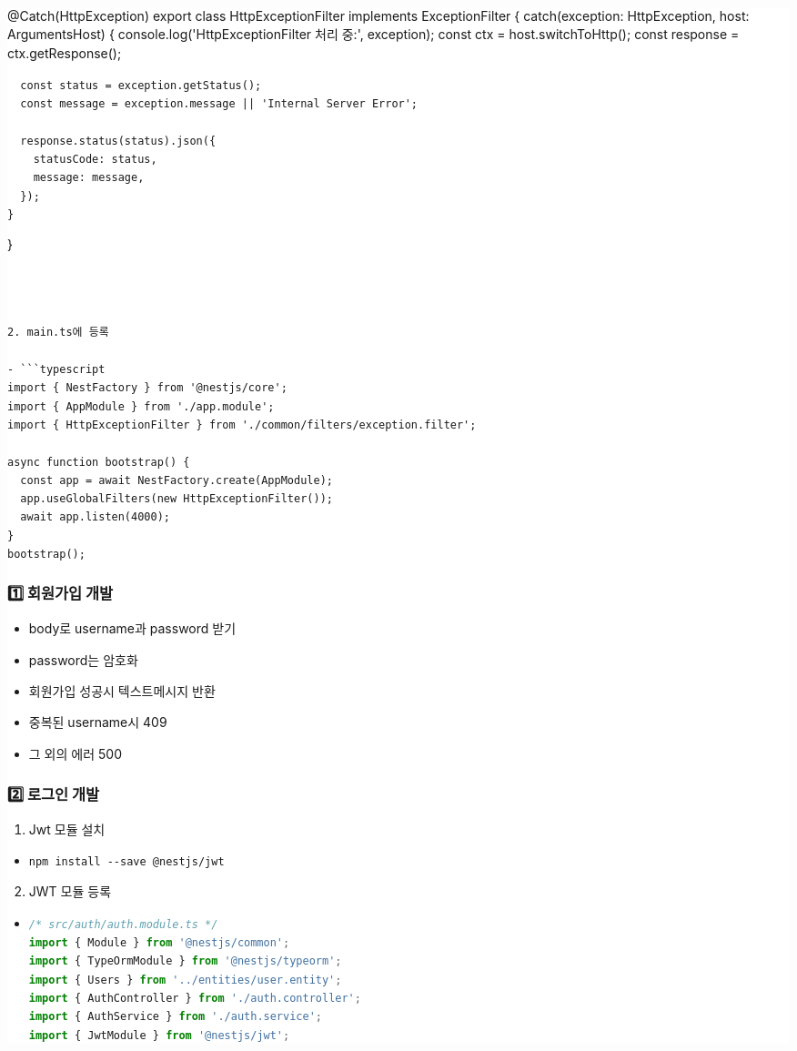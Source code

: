   @Catch(HttpException)
  export class HttpExceptionFilter implements ExceptionFilter {
    catch(exception: HttpException, host: ArgumentsHost) {
      console.log('HttpExceptionFilter 처리 중:', exception);
      const ctx = host.switchToHttp();
      const response = ctx.getResponse();
  
      const status = exception.getStatus();
      const message = exception.message || 'Internal Server Error';
  
      response.status(status).json({
        statusCode: status,
        message: message,
      });
    }
  }
  ```



2. main.ts에 등록

- ```typescript
  import { NestFactory } from '@nestjs/core';
  import { AppModule } from './app.module';
  import { HttpExceptionFilter } from './common/filters/exception.filter';
  
  async function bootstrap() {
    const app = await NestFactory.create(AppModule);
    app.useGlobalFilters(new HttpExceptionFilter());
    await app.listen(4000);
  }
  bootstrap();
  ```



### 1️⃣ 회원가입 개발

- body로 username과 password 받기
- password는 암호화
- 회원가입 성공시 텍스트메시지 반환

- 중복된 username시 409
- 그 외의 에러 500



### 2️⃣ 로그인 개발

1. Jwt 모듈 설치

- ```shell
  npm install --save @nestjs/jwt
  ```



2. JWT 모듈 등록

- ```typescript
  /* src/auth/auth.module.ts */
  import { Module } from '@nestjs/common';
  import { TypeOrmModule } from '@nestjs/typeorm';
  import { Users } from '../entities/user.entity';
  import { AuthController } from './auth.controller';
  import { AuthService } from './auth.service';
  import { JwtModule } from '@nestjs/jwt';
  ```